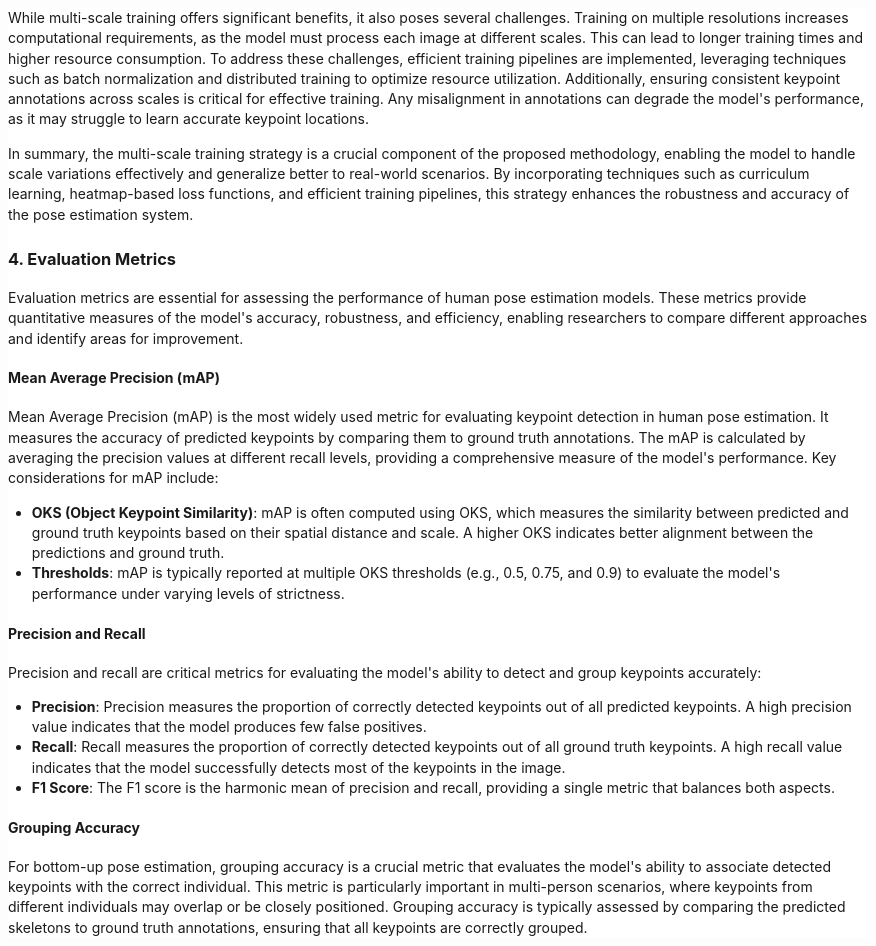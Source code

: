 While multi-scale training offers significant benefits, it also poses several challenges. Training on multiple resolutions increases computational requirements, as the model must process each image at different scales. This can lead to longer training times and higher resource consumption. To address these challenges, efficient training pipelines are implemented, leveraging techniques such as batch normalization and distributed training to optimize resource utilization. Additionally, ensuring consistent keypoint annotations across scales is critical for effective training. Any misalignment in annotations can degrade the model's performance, as it may struggle to learn accurate keypoint locations.

In summary, the multi-scale training strategy is a crucial component of the proposed methodology, enabling the model to handle scale variations effectively and generalize better to real-world scenarios. By incorporating techniques such as curriculum learning, heatmap-based loss functions, and efficient training pipelines, this strategy enhances the robustness and accuracy of the pose estimation system.

### 4. Evaluation Metrics

Evaluation metrics are essential for assessing the performance of human pose estimation models. These metrics provide quantitative measures of the model's accuracy, robustness, and efficiency, enabling researchers to compare different approaches and identify areas for improvement.

#### Mean Average Precision (mAP)

Mean Average Precision (mAP) is the most widely used metric for evaluating keypoint detection in human pose estimation. It measures the accuracy of predicted keypoints by comparing them to ground truth annotations. The mAP is calculated by averaging the precision values at different recall levels, providing a comprehensive measure of the model's performance. Key considerations for mAP include:

- **OKS (Object Keypoint Similarity)**: mAP is often computed using OKS, which measures the similarity between predicted and ground truth keypoints based on their spatial distance and scale. A higher OKS indicates better alignment between the predictions and ground truth.
- **Thresholds**: mAP is typically reported at multiple OKS thresholds (e.g., 0.5, 0.75, and 0.9) to evaluate the model's performance under varying levels of strictness.

#### Precision and Recall

Precision and recall are critical metrics for evaluating the model's ability to detect and group keypoints accurately:

- **Precision**: Precision measures the proportion of correctly detected keypoints out of all predicted keypoints. A high precision value indicates that the model produces few false positives.
- **Recall**: Recall measures the proportion of correctly detected keypoints out of all ground truth keypoints. A high recall value indicates that the model successfully detects most of the keypoints in the image.
- **F1 Score**: The F1 score is the harmonic mean of precision and recall, providing a single metric that balances both aspects.

#### Grouping Accuracy

For bottom-up pose estimation, grouping accuracy is a crucial metric that evaluates the model's ability to associate detected keypoints with the correct individual. This metric is particularly important in multi-person scenarios, where keypoints from different individuals may overlap or be closely positioned. Grouping accuracy is typically assessed by comparing the predicted skeletons to ground truth annotations, ensuring that all keypoints are correctly grouped.
